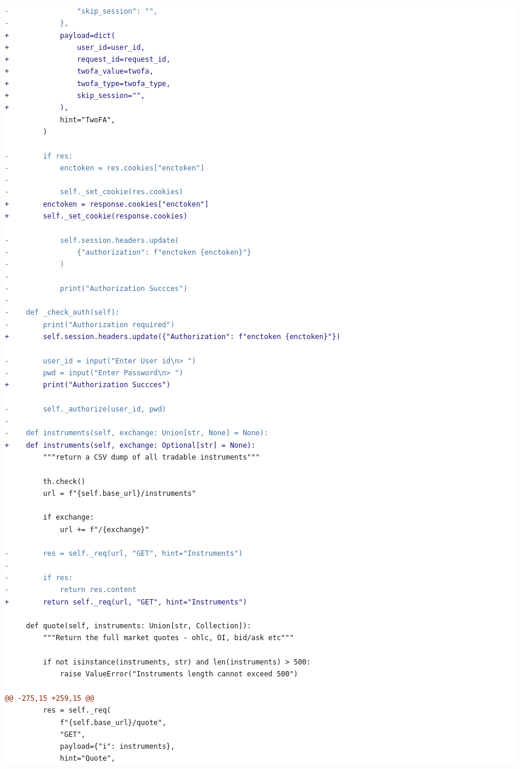 ```diff
-                "skip_session": "",
-            },
+            payload=dict(
+                user_id=user_id,
+                request_id=request_id,
+                twofa_value=twofa,
+                twofa_type=twofa_type,
+                skip_session="",
+            ),
             hint="TwoFA",
         )
 
-        if res:
-            enctoken = res.cookies["enctoken"]
-
-            self._set_cookie(res.cookies)
+        enctoken = response.cookies["enctoken"]
+        self._set_cookie(response.cookies)
 
-            self.session.headers.update(
-                {"authorization": f"enctoken {enctoken}"}
-            )
-
-            print("Authorization Succces")
-
-    def _check_auth(self):
-        print("Authorization required")
+        self.session.headers.update({"Authorization": f"enctoken {enctoken}"})
 
-        user_id = input("Enter User id\n> ")
-        pwd = input("Enter Password\n> ")
+        print("Authorization Succces")
 
-        self._authorize(user_id, pwd)
-
-    def instruments(self, exchange: Union[str, None] = None):
+    def instruments(self, exchange: Optional[str] = None):
         """return a CSV dump of all tradable instruments"""
 
         th.check()
         url = f"{self.base_url}/instruments"
 
         if exchange:
             url += f"/{exchange}"
 
-        res = self._req(url, "GET", hint="Instruments")
-
-        if res:
-            return res.content
+        return self._req(url, "GET", hint="Instruments")
 
     def quote(self, instruments: Union[str, Collection]):
         """Return the full market quotes - ohlc, OI, bid/ask etc"""
 
         if not isinstance(instruments, str) and len(instruments) > 500:
             raise ValueError("Instruments length cannot exceed 500")
 
@@ -275,15 +259,15 @@
         res = self._req(
             f"{self.base_url}/quote",
             "GET",
             payload={"i": instruments},
             hint="Quote",
```